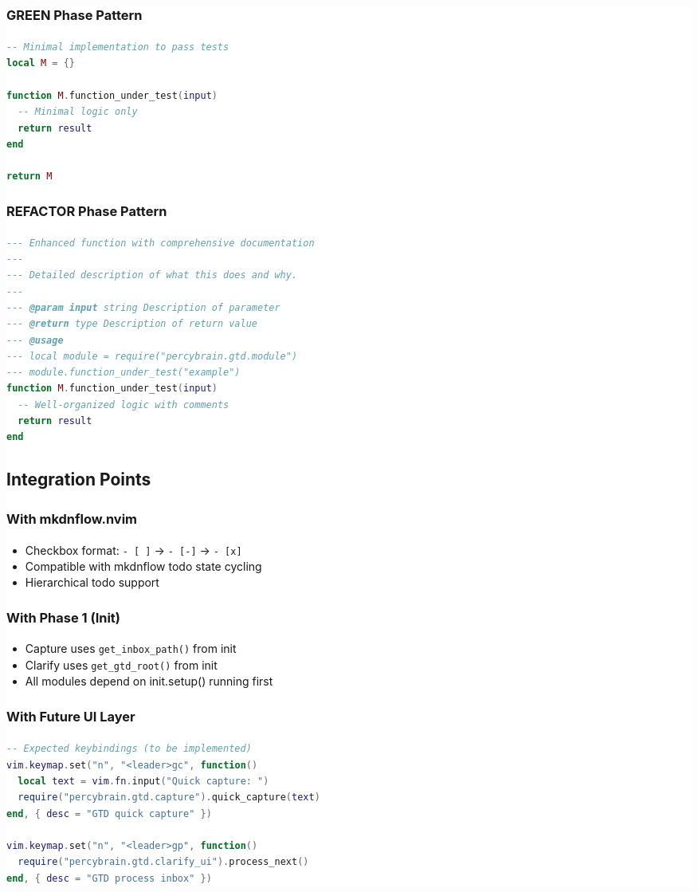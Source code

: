 ### GREEN Phase Pattern

```lua
-- Minimal implementation to pass tests
local M = {}

function M.function_under_test(input)
  -- Minimal logic only
  return result
end

return M
```

### REFACTOR Phase Pattern

```lua
--- Enhanced function with comprehensive documentation
---
--- Detailed description of what this does and why.
---
--- @param input string Description of parameter
--- @return type Description of return value
--- @usage
--- local module = require("percybrain.gtd.module")
--- module.function_under_test("example")
function M.function_under_test(input)
  -- Well-organized logic with comments
  return result
end
```

## Integration Points

### With mkdnflow.nvim

- Checkbox format: `- [ ]` → `- [-]` → `- [x]`
- Compatible with mkdnflow todo state cycling
- Hierarchical todo support

### With Phase 1 (Init)

- Capture uses `get_inbox_path()` from init
- Clarify uses `get_gtd_root()` from init
- All modules depend on init.setup() running first

### With Future UI Layer

```lua
-- Expected keybindings (to be implemented)
vim.keymap.set("n", "<leader>gc", function()
  local text = vim.fn.input("Quick capture: ")
  require("percybrain.gtd.capture").quick_capture(text)
end, { desc = "GTD quick capture" })

vim.keymap.set("n", "<leader>gp", function()
  require("percybrain.gtd.clarify_ui").process_next()
end, { desc = "GTD process inbox" })
```
